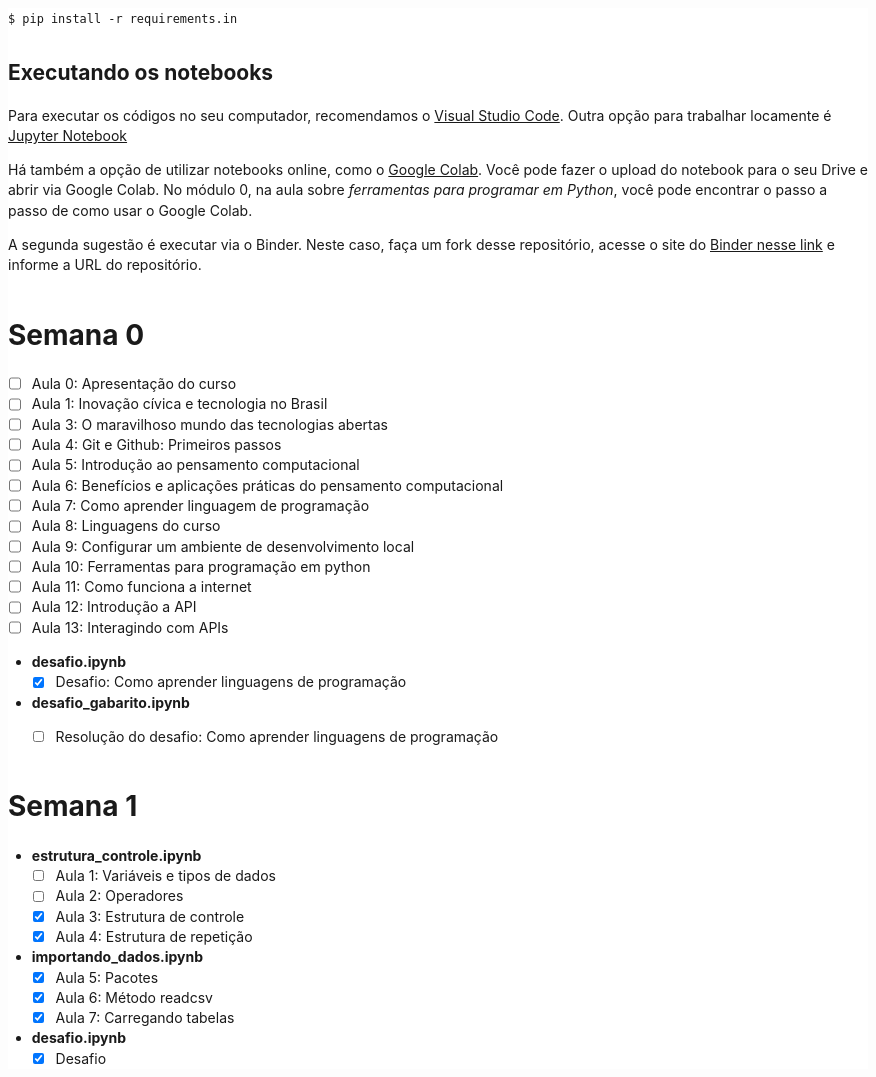 ```
$ pip install -r requirements.in
```

## Executando os notebooks

Para executar os códigos no seu computador, recomendamos o [Visual Studio Code](https://code.visualstudio.com/). Outra opção para trabalhar locamente é [Jupyter Notebook](https://jupyter.org/try)

Há também a opção de utilizar notebooks online, como o [Google Colab](https://colab.research.google.com/). Você pode fazer o upload do notebook para o seu Drive e abrir via Google Colab. No módulo 0, na aula sobre *ferramentas para programar em Python*, você pode encontrar o passo a passo de como usar o Google Colab.

A segunda sugestão é executar via o Binder. Neste caso, faça um fork desse repositório, acesse o site do [Binder nesse link](https://mybinder.org) e informe a URL do repositório.

# Semana 0

   - [ ] Aula 0: Apresentação do curso
   - [ ] Aula 1: Inovação cívica e tecnologia no Brasil
   - [ ] Aula 3: O maravilhoso mundo das tecnologias abertas
   - [ ] Aula 4: Git e Github: Primeiros passos
   - [ ] Aula 5: Introdução ao pensamento computacional
   - [ ] Aula 6: Benefícios e aplicações práticas do pensamento computacional
   - [ ] Aula 7: Como aprender linguagem de programação
   - [ ] Aula 8: Linguagens do curso
   - [ ] Aula 9: Configurar um ambiente de desenvolvimento local
   - [ ] Aula 10: Ferramentas para programação em python
   - [ ] Aula 11: Como funciona a internet
   - [ ] Aula 12: Introdução a API
   - [ ] Aula 13: Interagindo com APIs

- **desafio.ipynb**
   - [x] Desafio: Como aprender linguagens de programação
- **desafio_gabarito.ipynb**
   - [ ] Resolução do desafio: Como aprender linguagens de programação


# Semana 1

- **estrutura_controle.ipynb**
   - [ ] Aula 1: Variáveis e tipos de dados
   - [ ] Aula 2: Operadores
   - [x] Aula 3: Estrutura de controle
   - [x] Aula 4: Estrutura de repetição

- **importando_dados.ipynb**
   - [x] Aula 5: Pacotes
   - [x] Aula 6: Método readcsv
   - [x] Aula 7: Carregando tabelas

- **desafio.ipynb**
   - [x] Desafio
